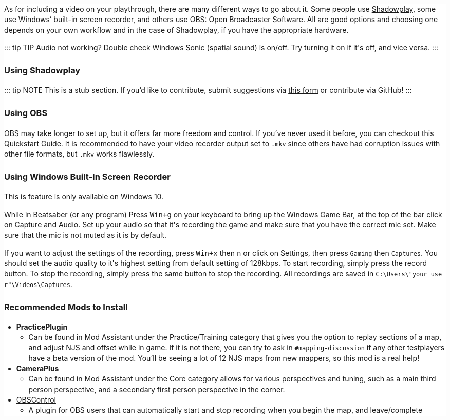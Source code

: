 As for including a video on your playthrough, there are many different ways to go about it. Some people use
[Shadowplay](https://www.nvidia.com/en-us/geforce/geforce-experience/shadowplay/), some use Windows’ built-in screen
recorder, and others use [OBS: Open Broadcaster Software](https://obsproject.com/). All are good options and choosing
one depends on your own workflow and in the case of Shadowplay, if you have the appropriate hardware.

::: tip TIP
Audio not working? Double check Windows Sonic (spatial sound) is on/off. Try turning it on if it's off, and vice versa.
:::

### Using Shadowplay
::: tip NOTE
This is a stub section. If you’d like to contribute, submit suggestions via
[this form](https://docs.google.com/forms/d/e/1FAIpQLSfVS6_EMZOujxthR3lTa2eEwHg5C3x1INouLgnbHhBDpv1M5A/viewform)
or contribute via GitHub!
:::  

### Using OBS
OBS may take longer to set up, but it offers far more freedom and control. If you’ve never used it before, you can
checkout this [Quickstart Guide](https://obsproject.com/wiki/OBS-Studio-Quickstart). It is recommended to have your
video recorder output set to `.mkv` since others have had corruption issues with other file formats, but `.mkv` works flawlessly.

### Using Windows Built-In Screen Recorder
This is feature is only available on Windows 10.

While in Beatsaber (or any program) Press <kbd>Win+g</kbd> on your keyboard to bring up the Windows Game Bar, at the top
of the bar click on Capture and Audio. Set up your audio so that it's recording the game and make sure that you have the
correct mic set. Make sure that the mic is not muted as it is by default.

If you want to adjust the settings of the recording, press <kbd>Win+x</kbd> then <kbd>n</kbd> or click on Settings, then
press `Gaming` then `Captures`. You should set the audio quality to it's highest setting from default setting of 128kbps.
To start recording, simply press the record button. To stop the recording, simply press the same button to stop the
recording. All recordings are saved in `C:\Users\"your user"\Videos\Captures`.

### Recommended Mods to Install

* **PracticePlugin**
  * Can be found in Mod Assistant under the Practice/Training category that gives you the option to replay sections of a
    map, and adjust NJS and offset while in game. If it is not there, you can try to ask in `#mapping-discussion` if any
    other testplayers have a beta version of the mod. You’ll be seeing a lot of 12 NJS maps from new mappers, so this mod
    is a real help!
* **CameraPlus**
  * Can be found in Mod Assistant under the Core category allows for various perspectives and tuning, such as a main
    third person perspective, and a secondary first person perspective in the corner.
* [OBSControl](https://github.com/Zingabopp/OBSControl#readme)
  * A plugin for OBS users that can automatically start and stop recording when you begin the map, and leave/complete